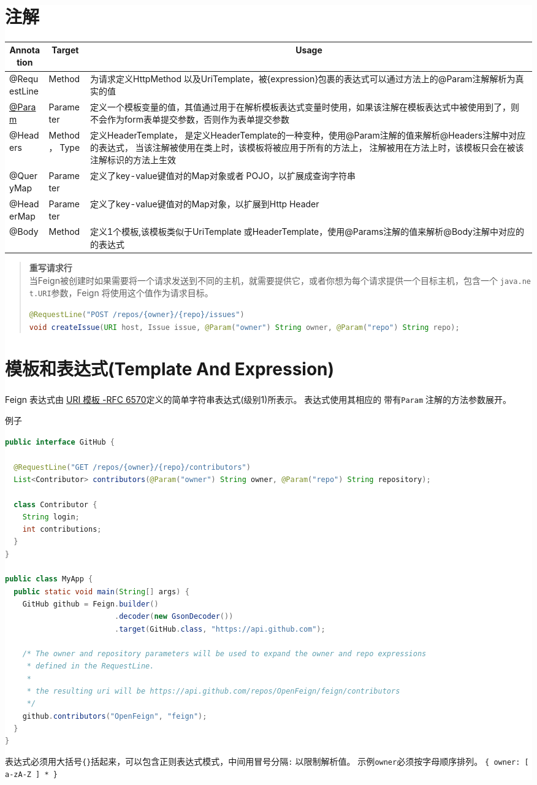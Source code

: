 # 注解
| Annotation                                 | Target        | Usage                                                        |
| ------------------------------------------ | ------------- | ------------------------------------------------------------ |
| @RequestLine                               | Method        | 为请求定义HttpMethod 以及UriTemplate，被{expression}包裹的表达式可以通过方法上的@Param注解解析为真实的值 |
| [@Param](https://my.oschina.net/u/2303379) | Parameter     | 定义一个模板变量的值，其值通过用于在解析模板表达式变量时使用，如果该注解在模板表达式中被使用到了，则不会作为form表单提交参数，否则作为表单提交参数 |
| @Headers                                   | Method， Type | 定义HeaderTemplate， 是定义HeaderTemplate的一种变种，使用@Param注解的值来解析@Headers注解中对应的表达式， 当该注解被使用在类上时，该模板将被应用于所有的方法上， 注解被用在方法上时，该模板只会在被该注解标识的方法上生效 |
| @QueryMap                                  | Parameter     | 定义了key-value键值对的Map对象或者 POJO，以扩展成查询字符串  |
| @HeaderMap                                 | Parameter     | 定义了key-value键值对的Map对象，以扩展到Http Header          |
| @Body                                      | Method        | 定义1个模板,该模板类似于UriTemplate 或HeaderTemplate，使用@Params注解的值来解析@Body注解中对应的的表达式 |
> **重写请求行**  
> 当Feign被创建时如果需要将一个请求发送到不同的主机，就需要提供它，或者你想为每个请求提供一个目标主机，包含一个 ```java.net.URI```参数，Feign 将使用这个值作为请求目标。
> ```java
> @RequestLine("POST /repos/{owner}/{repo}/issues")
> void createIssue(URI host, Issue issue, @Param("owner") String owner, @Param("repo") String repo);
> ```

# 模板和表达式(Template And Expression)
Feign 表达式由 [URI 模板 -RFC 6570](https://tools.ietf.org/html/rfc6570 "URI 模板 -RFC 6570")定义的简单字符串表达式(级别1)所表示。 表达式使用其相应的 带有```Param``` 注解的方法参数展开。

例子
```java
public interface GitHub {
  
  @RequestLine("GET /repos/{owner}/{repo}/contributors")
  List<Contributor> contributors(@Param("owner") String owner, @Param("repo") String repository);
  
  class Contributor {
    String login;
    int contributions;
  }
}

public class MyApp {
  public static void main(String[] args) {
    GitHub github = Feign.builder()
                         .decoder(new GsonDecoder())
                         .target(GitHub.class, "https://api.github.com");
    
    /* The owner and repository parameters will be used to expand the owner and repo expressions
     * defined in the RequestLine.
     * 
     * the resulting uri will be https://api.github.com/repos/OpenFeign/feign/contributors
     */
    github.contributors("OpenFeign", "feign");
  }
}
```
表达式必须用大括号```{}```括起来，可以包含正则表达式模式，中间用冒号分隔```:``` 以限制解析值。 示例```owner```必须按字母顺序排列。 ```{ owner: [ a-zA-Z ] * }```
